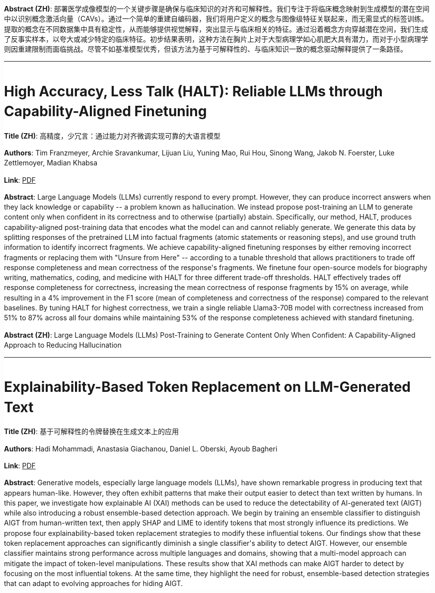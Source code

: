 **Abstract (ZH)**: 部署医学成像模型的一个关键步骤是确保与临床知识的对齐和可解释性。我们专注于将临床概念映射到生成模型的潜在空间中以识别概念激活向量（CAVs）。通过一个简单的重建自编码器，我们将用户定义的概念与图像级特征关联起来，而无需显式的标签训练。提取的概念在不同数据集中具有稳定性，从而能够提供视觉解释，突出显示与临床相关的特征。通过沿着概念方向穿越潜在空间，我们生成了反事实样本，以夸大或减少特定的临床特征。初步结果表明，这种方法在胸片上对于大型病理学如心肌肥大具有潜力，而对于小型病理学则因重建限制而面临挑战。尽管不如基准模型优秀，但该方法为基于可解释性的、与临床知识一致的概念驱动解释提供了一条路径。 

---
# High Accuracy, Less Talk (HALT): Reliable LLMs through Capability-Aligned Finetuning 

**Title (ZH)**: 高精度，少冗言：通过能力对齐微调实现可靠的大语言模型 

**Authors**: Tim Franzmeyer, Archie Sravankumar, Lijuan Liu, Yuning Mao, Rui Hou, Sinong Wang, Jakob N. Foerster, Luke Zettlemoyer, Madian Khabsa  

**Link**: [PDF](https://arxiv.org/pdf/2506.04051)  

**Abstract**: Large Language Models (LLMs) currently respond to every prompt. However, they can produce incorrect answers when they lack knowledge or capability -- a problem known as hallucination. We instead propose post-training an LLM to generate content only when confident in its correctness and to otherwise (partially) abstain. Specifically, our method, HALT, produces capability-aligned post-training data that encodes what the model can and cannot reliably generate. We generate this data by splitting responses of the pretrained LLM into factual fragments (atomic statements or reasoning steps), and use ground truth information to identify incorrect fragments. We achieve capability-aligned finetuning responses by either removing incorrect fragments or replacing them with "Unsure from Here" -- according to a tunable threshold that allows practitioners to trade off response completeness and mean correctness of the response's fragments. We finetune four open-source models for biography writing, mathematics, coding, and medicine with HALT for three different trade-off thresholds. HALT effectively trades off response completeness for correctness, increasing the mean correctness of response fragments by 15% on average, while resulting in a 4% improvement in the F1 score (mean of completeness and correctness of the response) compared to the relevant baselines. By tuning HALT for highest correctness, we train a single reliable Llama3-70B model with correctness increased from 51% to 87% across all four domains while maintaining 53% of the response completeness achieved with standard finetuning. 

**Abstract (ZH)**: Large Language Models (LLMs) Post-Training to Generate Content Only When Confident: A Capability-Aligned Approach to Reducing Hallucination 

---
# Explainability-Based Token Replacement on LLM-Generated Text 

**Title (ZH)**: 基于可解释性的令牌替换在生成文本上的应用 

**Authors**: Hadi Mohammadi, Anastasia Giachanou, Daniel L. Oberski, Ayoub Bagheri  

**Link**: [PDF](https://arxiv.org/pdf/2506.04050)  

**Abstract**: Generative models, especially large language models (LLMs), have shown remarkable progress in producing text that appears human-like. However, they often exhibit patterns that make their output easier to detect than text written by humans. In this paper, we investigate how explainable AI (XAI) methods can be used to reduce the detectability of AI-generated text (AIGT) while also introducing a robust ensemble-based detection approach. We begin by training an ensemble classifier to distinguish AIGT from human-written text, then apply SHAP and LIME to identify tokens that most strongly influence its predictions. We propose four explainability-based token replacement strategies to modify these influential tokens. Our findings show that these token replacement approaches can significantly diminish a single classifier's ability to detect AIGT. However, our ensemble classifier maintains strong performance across multiple languages and domains, showing that a multi-model approach can mitigate the impact of token-level manipulations. These results show that XAI methods can make AIGT harder to detect by focusing on the most influential tokens. At the same time, they highlight the need for robust, ensemble-based detection strategies that can adapt to evolving approaches for hiding AIGT. 

